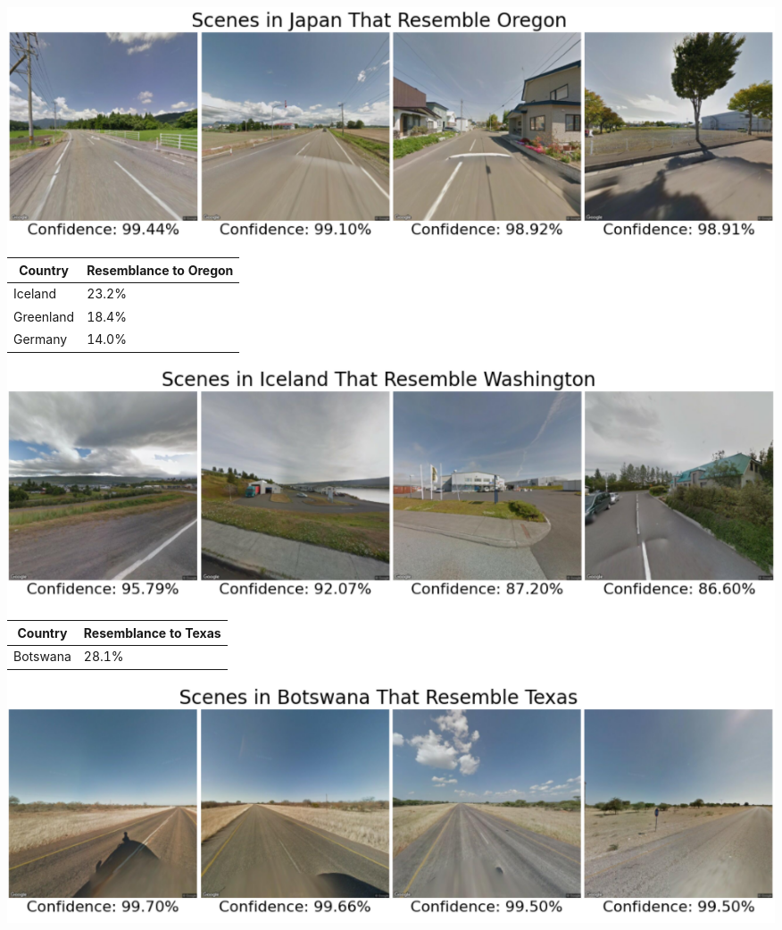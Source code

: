 ![](/images/im_oregon_2.png)

| Country | Resemblance to Oregon |
|-|-|
|Iceland|23.2%|
|Greenland|18.4%|
|Germany|14.0%|

![](/images/im_wash_2.png)

| Country | Resemblance to Texas |
|-|-|
|Botswana|28.1%|

![](/images/im_texas_2.png)
